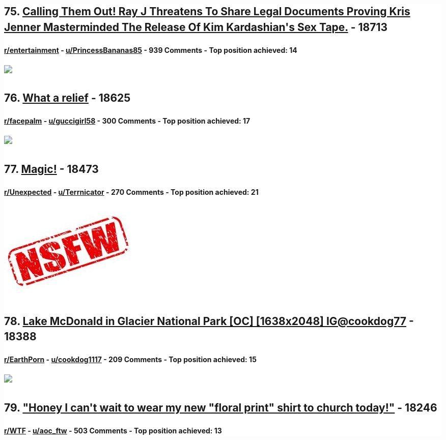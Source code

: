 ## 75. [Calling Them Out! Ray J Threatens To Share Legal Documents Proving Kris Jenner Masterminded The Release Of Kim Kardashian's Sex Tape.](http://reddit.com/r/entertainment/comments/xbp5sa/calling_them_out_ray_j_threatens_to_share_legal/) - 18713
#### [r/entertainment](http://reddit.com/r/entertainment) - [u/PrincessBananas85](http://reddit.com/u/PrincessBananas85) - 939 Comments - Top position achieved: 14

<a href="https://radaronline.com/p/ray-j-proof-kris-jenner-released-kim-kardashian-tape/"><img src="https://b.thumbs.redditmedia.com/mDCKDejFBruOZXPpfLIBawWEUrZ1VK4QmVgMN-SOliM.jpg"></img></a>

## 76. [What a relief](http://reddit.com/r/facepalm/comments/xbe0kj/what_a_relief/) - 18625
#### [r/facepalm](http://reddit.com/r/facepalm) - [u/guccigirl58](http://reddit.com/u/guccigirl58) - 300 Comments - Top position achieved: 17

<a href="https://i.redd.it/99bsr2df67n91.jpg"><img src="https://b.thumbs.redditmedia.com/Dao6CUeJHL2dNdXw2mj6kyNwpmvcMZpBCC-hXKG1ODY.jpg"></img></a>

## 77. [Magic!](http://reddit.com/r/Unexpected/comments/xbfefy/magic/) - 18473
#### [r/Unexpected](http://reddit.com/r/Unexpected) - [u/Terrnicator](http://reddit.com/u/Terrnicator) - 270 Comments - Top position achieved: 21

<a href="https://v.redd.it/exorx6pel7n91"><img src="https://github.com/mgerb/top-of-reddit/raw/master/nsfw.jpg"></img></a>

## 78. [Lake McDonald in Glacier National Park [OC] [1638x2048] IG@cookdog77](http://reddit.com/r/EarthPorn/comments/xbqj8f/lake_mcdonald_in_glacier_national_park_oc/) - 18388
#### [r/EarthPorn](http://reddit.com/r/EarthPorn) - [u/cookdog1117](http://reddit.com/u/cookdog1117) - 209 Comments - Top position achieved: 15

<a href="https://i.redd.it/573zagka1an91.jpg"><img src="https://b.thumbs.redditmedia.com/xTcK8MFxplMh96txFjk1GfprdqIZaIGI795r_K5AHDk.jpg"></img></a>

## 79. ["Honey I can't wait to wear my new "floral print" shirt to church today!"](http://reddit.com/r/WTF/comments/xbgyg9/honey_i_cant_wait_to_wear_my_new_floral_print/) - 18246
#### [r/WTF](http://reddit.com/r/WTF) - [u/aoc_ftw](http://reddit.com/u/aoc_ftw) - 503 Comments - Top position achieved: 13
